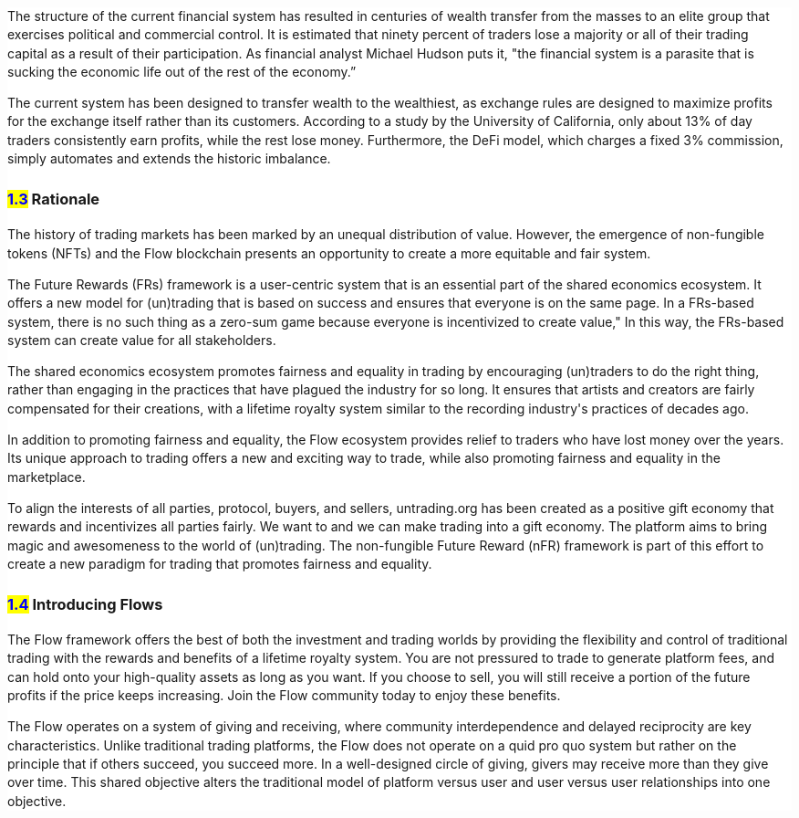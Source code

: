 The structure of the current financial system has resulted in centuries of wealth transfer from the masses to an elite group that exercises political and commercial control. It is estimated that ninety percent of traders lose a majority or all of their trading capital as a result of their participation. As financial analyst Michael Hudson puts it, "the financial system is a parasite that is sucking the economic life out of the rest of the economy.”&#x20;

The current system has been designed to transfer wealth to the wealthiest, as exchange rules are designed to maximize profits for the exchange itself rather than its customers. According to a study by the University of California, only about 13% of day traders consistently earn profits, while the rest lose money. Furthermore, the DeFi model, which charges a fixed 3% commission, simply automates and extends the historic imbalance.

### <mark style="color:blue;">1.3</mark>       Rationale <a href="#h.2hsns6abcaef" id="h.2hsns6abcaef"></a>

The history of trading markets has been marked by an unequal distribution of value. However, the emergence of non-fungible tokens (NFTs) and the Flow blockchain presents an opportunity to create a more equitable and fair system.&#x20;

The Future Rewards (FRs) framework is a user-centric system that is an essential part of the shared economics ecosystem. It offers a new model for (un)trading that is based on success and ensures that everyone is on the same page. In a FRs-based system, there is no such thing as a zero-sum game because everyone is incentivized to create value," In this way, the FRs-based system can create value for all stakeholders.&#x20;

The shared economics ecosystem promotes fairness and equality in trading by encouraging (un)traders to do the right thing, rather than engaging in the practices that have plagued the industry for so long. It ensures that artists and creators are fairly compensated for their creations, with a lifetime royalty system similar to the recording industry's practices of decades ago.&#x20;

In addition to promoting fairness and equality, the Flow ecosystem provides relief to traders who have lost money over the years. Its unique approach to trading offers a new and exciting way to trade, while also promoting fairness and equality in the marketplace.&#x20;

To align the interests of all parties, protocol, buyers, and sellers, untrading.org has been created as a positive gift economy that rewards and incentivizes all parties fairly. We want to and we can make trading into a gift economy. The platform aims to bring magic and awesomeness to the world of (un)trading. The non-fungible Future Reward (nFR) framework is part of this effort to create a new paradigm for trading that promotes fairness and equality.

### <mark style="color:blue;">1.4</mark> <mark style="color:yellow;"></mark>       Introducing Flows <a href="#h.s6ava0wuzykt" id="h.s6ava0wuzykt"></a>

The Flow framework offers the best of both the investment and trading worlds by providing the flexibility and control of traditional trading with the rewards and benefits of a lifetime royalty system. You are not pressured to trade to generate platform fees, and can hold onto your high-quality assets as long as you want. If you choose to sell, you will still receive a portion of the future profits if the price keeps increasing. Join the Flow community today to enjoy these benefits.&#x20;

The Flow operates on a system of giving and receiving, where community interdependence and delayed reciprocity are key characteristics. Unlike traditional trading platforms, the Flow does not operate on a quid pro quo system but rather on the principle that if others succeed, you succeed more. In a well-designed circle of giving, givers may receive more than they give over time. This shared objective alters the traditional model of platform versus user and user versus user relationships into one objective.
